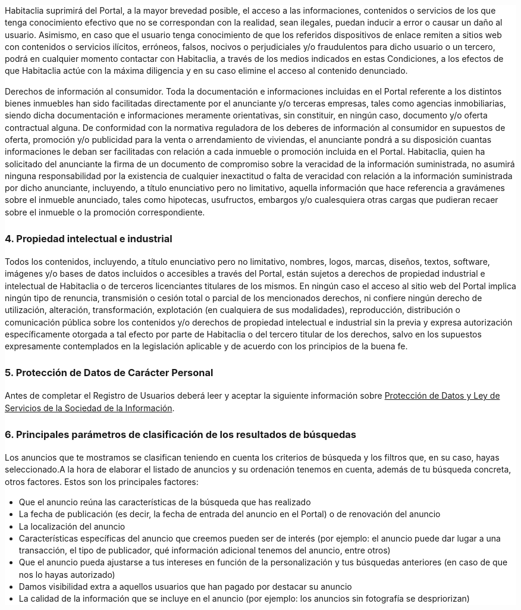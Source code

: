 Habitaclia suprimirá del Portal, a la mayor brevedad posible, el acceso a las informaciones, contenidos o servicios de los que tenga conocimiento efectivo que no se correspondan con la realidad, sean ilegales, puedan inducir a error o causar un daño al usuario. Asimismo, en caso que el usuario tenga conocimiento de que los referidos dispositivos de enlace remiten a sitios web con contenidos o servicios ilícitos, erróneos, falsos, nocivos o perjudiciales y/o fraudulentos para dicho usuario o un tercero, podrá en cualquier momento contactar con Habitaclia, a través de los medios indicados en estas Condiciones, a los efectos de que Habitaclia actúe con la máxima diligencia y en su caso elimine el acceso al contenido denunciado.

Derechos de información al consumidor. Toda la documentación e informaciones incluidas en el Portal referente a los distintos bienes inmuebles han sido facilitadas directamente por el anunciante y/o terceras empresas, tales como agencias inmobiliarias, siendo dicha documentación e informaciones meramente orientativas, sin constituir, en ningún caso, documento y/o oferta contractual alguna. De conformidad con la normativa reguladora de los deberes de información al consumidor en supuestos de oferta, promoción y/o publicidad para la venta o arrendamiento de viviendas, el anunciante pondrá a su disposición cuantas informaciones le deban ser facilitadas con relación a cada inmueble o promoción incluida en el Portal. Habitaclia, quien ha solicitado del anunciante la firma de un documento de compromiso sobre la veracidad de la información suministrada, no asumirá ninguna responsabilidad por la existencia de cualquier inexactitud o falta de veracidad con relación a la información suministrada por dicho anunciante, incluyendo, a título enunciativo pero no limitativo, aquella información que hace referencia a gravámenes sobre el inmueble anunciado, tales como hipotecas, usufructos, embargos y/o cualesquiera otras cargas que pudieran recaer sobre el inmueble o la promoción correspondiente.

### 4\. Propiedad intelectual e industrial

Todos los contenidos, incluyendo, a título enunciativo pero no limitativo, nombres, logos, marcas, diseños, textos, software, imágenes y/o bases de datos incluidos o accesibles a través del Portal, están sujetos a derechos de propiedad industrial e intelectual de Habitaclia o de terceros licenciantes titulares de los mismos. En ningún caso el acceso al sitio web del Portal implica ningún tipo de renuncia, transmisión o cesión total o parcial de los mencionados derechos, ni confiere ningún derecho de utilización, alteración, transformación, explotación (en cualquiera de sus modalidades), reproducción, distribución o comunicación pública sobre los contenidos y/o derechos de propiedad intelectual e industrial sin la previa y expresa autorización específicamente otorgada a tal efecto por parte de Habitaclia o del tercero titular de los derechos, salvo en los supuestos expresamente contemplados en la legislación aplicable y de acuerdo con los principios de la buena fe.

### 5\. Protección de Datos de Carácter Personal

Antes de completar el Registro de Usuarios deberá leer y aceptar la siguiente información sobre [Protección de Datos y Ley de Servicios de la Sociedad de la Información](https://www.habitaclia.com/hab_cliente/legal.asp).

### 6\. Principales parámetros de clasificación de los resultados de búsquedas

Los anuncios que te mostramos se clasifican teniendo en cuenta los criterios de búsqueda y los filtros que, en su caso, hayas seleccionado.A la hora de elaborar el listado de anuncios y su ordenación tenemos en cuenta, además de tu búsqueda concreta, otros factores. Estos son los principales factores:

* Que el anuncio reúna las características de la búsqueda que has realizado
* La fecha de publicación (es decir, la fecha de entrada del anuncio en el Portal) o de renovación del anuncio
* La localización del anuncio
* Características específicas del anuncio que creemos pueden ser de interés (por ejemplo: el anuncio puede dar lugar a una transacción, el tipo de publicador, qué información adicional tenemos del anuncio, entre otros)
* Que el anuncio pueda ajustarse a tus intereses en función de la personalización y tus búsquedas anteriores (en caso de que nos lo hayas autorizado)
* Damos visibilidad extra a aquellos usuarios que han pagado por destacar su anuncio
* La calidad de la información que se incluye en el anuncio (por ejemplo: los anuncios sin fotografía se despriorizan)
